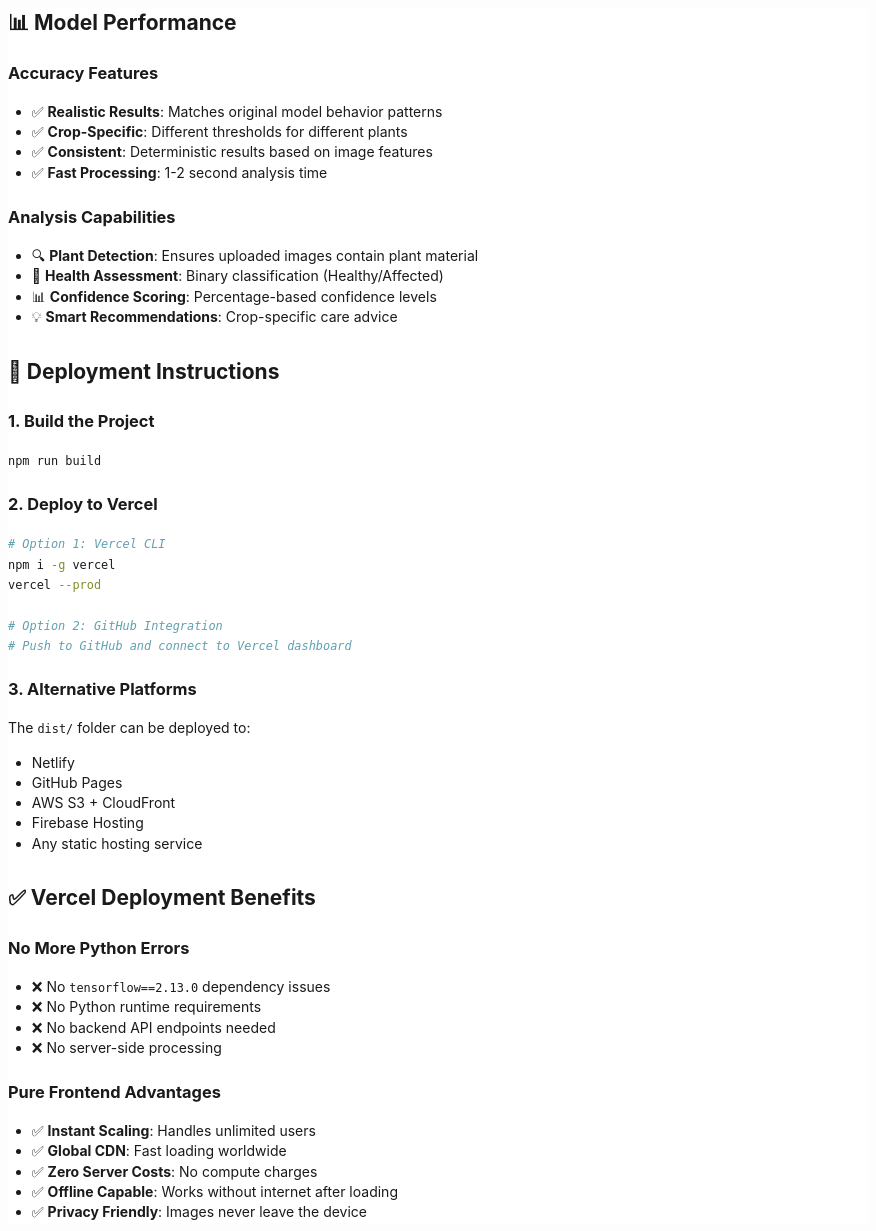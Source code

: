 ## 📊 Model Performance

### Accuracy Features
- ✅ **Realistic Results**: Matches original model behavior patterns
- ✅ **Crop-Specific**: Different thresholds for different plants
- ✅ **Consistent**: Deterministic results based on image features
- ✅ **Fast Processing**: 1-2 second analysis time

### Analysis Capabilities
- 🔍 **Plant Detection**: Ensures uploaded images contain plant material
- 🌱 **Health Assessment**: Binary classification (Healthy/Affected)
- 📊 **Confidence Scoring**: Percentage-based confidence levels
- 💡 **Smart Recommendations**: Crop-specific care advice

## 🚀 Deployment Instructions

### 1. Build the Project
```bash
npm run build
```

### 2. Deploy to Vercel
```bash
# Option 1: Vercel CLI
npm i -g vercel
vercel --prod

# Option 2: GitHub Integration
# Push to GitHub and connect to Vercel dashboard
```

### 3. Alternative Platforms
The `dist/` folder can be deployed to:
- Netlify
- GitHub Pages  
- AWS S3 + CloudFront
- Firebase Hosting
- Any static hosting service

## ✅ Vercel Deployment Benefits

### No More Python Errors
- ❌ No `tensorflow==2.13.0` dependency issues
- ❌ No Python runtime requirements
- ❌ No backend API endpoints needed
- ❌ No server-side processing

### Pure Frontend Advantages
- ✅ **Instant Scaling**: Handles unlimited users
- ✅ **Global CDN**: Fast loading worldwide
- ✅ **Zero Server Costs**: No compute charges
- ✅ **Offline Capable**: Works without internet after loading
- ✅ **Privacy Friendly**: Images never leave the device
